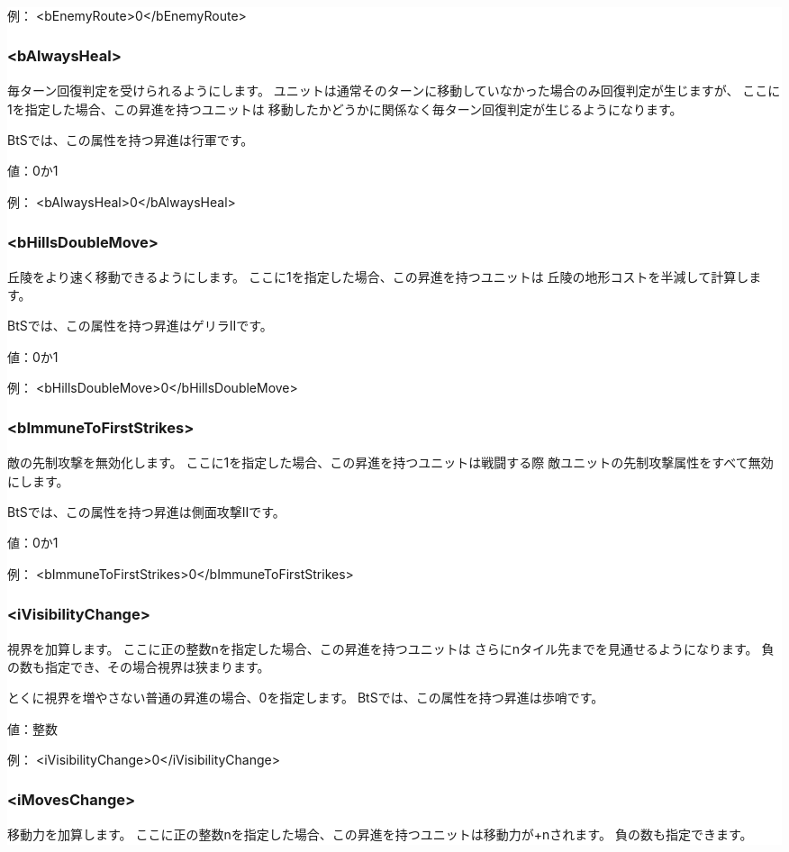 例：
\<bEnemyRoute\>0\</bEnemyRoute\>

### \<bAlwaysHeal\>
毎ターン回復判定を受けられるようにします。
ユニットは通常そのターンに移動していなかった場合のみ回復判定が生じますが、
ここに1を指定した場合、この昇進を持つユニットは
移動したかどうかに関係なく毎ターン回復判定が生じるようになります。

BtSでは、この属性を持つ昇進は行軍です。

値：0か1

例：
\<bAlwaysHeal\>0\</bAlwaysHeal\>

### \<bHillsDoubleMove\>
丘陵をより速く移動できるようにします。
ここに1を指定した場合、この昇進を持つユニットは
丘陵の地形コストを半減して計算します。

BtSでは、この属性を持つ昇進はゲリラⅡです。

値：0か1

例：
\<bHillsDoubleMove\>0\</bHillsDoubleMove\>

### \<bImmuneToFirstStrikes\>
敵の先制攻撃を無効化します。
ここに1を指定した場合、この昇進を持つユニットは戦闘する際
敵ユニットの先制攻撃属性をすべて無効にします。

BtSでは、この属性を持つ昇進は側面攻撃Ⅱです。

値：0か1

例：
\<bImmuneToFirstStrikes\>0\</bImmuneToFirstStrikes\>

### \<iVisibilityChange\>
視界を加算します。
ここに正の整数nを指定した場合、この昇進を持つユニットは
さらにnタイル先までを見通せるようになります。
負の数も指定でき、その場合視界は狭まります。

とくに視界を増やさない普通の昇進の場合、0を指定します。
BtSでは、この属性を持つ昇進は歩哨です。

値：整数

例：
\<iVisibilityChange\>0\</iVisibilityChange\>

### \<iMovesChange\>
移動力を加算します。
ここに正の整数nを指定した場合、この昇進を持つユニットは移動力が+nされます。
負の数も指定できます。
